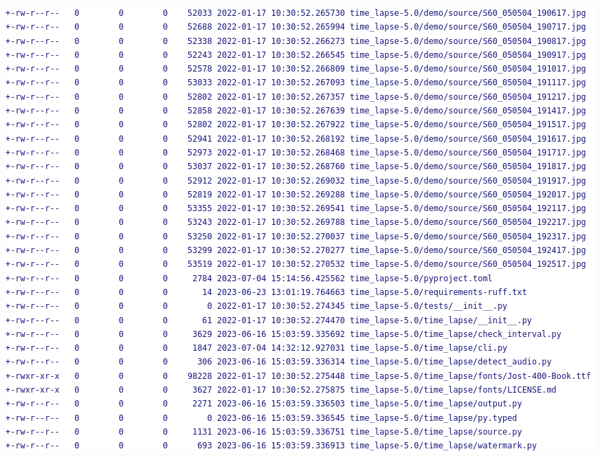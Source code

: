 ```diff
+-rw-r--r--   0        0        0    52033 2022-01-17 10:30:52.265730 time_lapse-5.0/demo/source/S60_050504_190617.jpg
+-rw-r--r--   0        0        0    52688 2022-01-17 10:30:52.265994 time_lapse-5.0/demo/source/S60_050504_190717.jpg
+-rw-r--r--   0        0        0    52338 2022-01-17 10:30:52.266273 time_lapse-5.0/demo/source/S60_050504_190817.jpg
+-rw-r--r--   0        0        0    52243 2022-01-17 10:30:52.266545 time_lapse-5.0/demo/source/S60_050504_190917.jpg
+-rw-r--r--   0        0        0    52578 2022-01-17 10:30:52.266809 time_lapse-5.0/demo/source/S60_050504_191017.jpg
+-rw-r--r--   0        0        0    53033 2022-01-17 10:30:52.267093 time_lapse-5.0/demo/source/S60_050504_191117.jpg
+-rw-r--r--   0        0        0    52802 2022-01-17 10:30:52.267357 time_lapse-5.0/demo/source/S60_050504_191217.jpg
+-rw-r--r--   0        0        0    52858 2022-01-17 10:30:52.267639 time_lapse-5.0/demo/source/S60_050504_191417.jpg
+-rw-r--r--   0        0        0    52802 2022-01-17 10:30:52.267922 time_lapse-5.0/demo/source/S60_050504_191517.jpg
+-rw-r--r--   0        0        0    52941 2022-01-17 10:30:52.268192 time_lapse-5.0/demo/source/S60_050504_191617.jpg
+-rw-r--r--   0        0        0    52973 2022-01-17 10:30:52.268468 time_lapse-5.0/demo/source/S60_050504_191717.jpg
+-rw-r--r--   0        0        0    53037 2022-01-17 10:30:52.268760 time_lapse-5.0/demo/source/S60_050504_191817.jpg
+-rw-r--r--   0        0        0    52912 2022-01-17 10:30:52.269032 time_lapse-5.0/demo/source/S60_050504_191917.jpg
+-rw-r--r--   0        0        0    52819 2022-01-17 10:30:52.269288 time_lapse-5.0/demo/source/S60_050504_192017.jpg
+-rw-r--r--   0        0        0    53355 2022-01-17 10:30:52.269541 time_lapse-5.0/demo/source/S60_050504_192117.jpg
+-rw-r--r--   0        0        0    53243 2022-01-17 10:30:52.269788 time_lapse-5.0/demo/source/S60_050504_192217.jpg
+-rw-r--r--   0        0        0    53250 2022-01-17 10:30:52.270037 time_lapse-5.0/demo/source/S60_050504_192317.jpg
+-rw-r--r--   0        0        0    53299 2022-01-17 10:30:52.270277 time_lapse-5.0/demo/source/S60_050504_192417.jpg
+-rw-r--r--   0        0        0    53519 2022-01-17 10:30:52.270532 time_lapse-5.0/demo/source/S60_050504_192517.jpg
+-rw-r--r--   0        0        0     2784 2023-07-04 15:14:56.425562 time_lapse-5.0/pyproject.toml
+-rw-r--r--   0        0        0       14 2023-06-23 13:01:19.764663 time_lapse-5.0/requirements-ruff.txt
+-rw-r--r--   0        0        0        0 2022-01-17 10:30:52.274345 time_lapse-5.0/tests/__init__.py
+-rw-r--r--   0        0        0       61 2022-01-17 10:30:52.274470 time_lapse-5.0/time_lapse/__init__.py
+-rw-r--r--   0        0        0     3629 2023-06-16 15:03:59.335692 time_lapse-5.0/time_lapse/check_interval.py
+-rw-r--r--   0        0        0     1847 2023-07-04 14:32:12.927031 time_lapse-5.0/time_lapse/cli.py
+-rw-r--r--   0        0        0      306 2023-06-16 15:03:59.336314 time_lapse-5.0/time_lapse/detect_audio.py
+-rwxr-xr-x   0        0        0    98228 2022-01-17 10:30:52.275448 time_lapse-5.0/time_lapse/fonts/Jost-400-Book.ttf
+-rwxr-xr-x   0        0        0     3627 2022-01-17 10:30:52.275875 time_lapse-5.0/time_lapse/fonts/LICENSE.md
+-rw-r--r--   0        0        0     2271 2023-06-16 15:03:59.336503 time_lapse-5.0/time_lapse/output.py
+-rw-r--r--   0        0        0        0 2023-06-16 15:03:59.336545 time_lapse-5.0/time_lapse/py.typed
+-rw-r--r--   0        0        0     1131 2023-06-16 15:03:59.336751 time_lapse-5.0/time_lapse/source.py
+-rw-r--r--   0        0        0      693 2023-06-16 15:03:59.336913 time_lapse-5.0/time_lapse/watermark.py
```